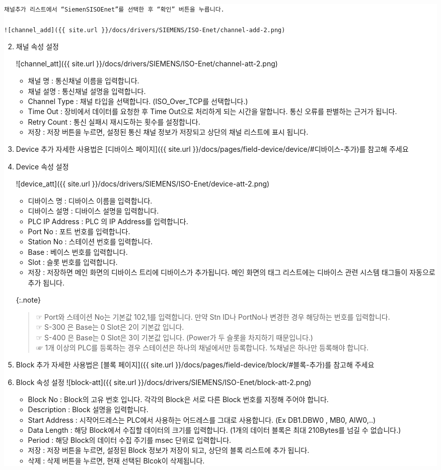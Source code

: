    채널추가 리스트에서 “SiemenSISOEnet”를 선택한 후 “확인” 버튼을 누릅니다.

    ![channel_add]({{ site.url }}/docs/drivers/SIEMENS/ISO-Enet/channel-add-2.png)

2. 채널 속성 설정

    ![channel_att]({{ site.url }}/docs/drivers/SIEMENS/ISO-Enet/channel-att-2.png)

    - 채널 명 : 통신채널 이름을 입력합니다. 
    - 채널 설명 : 통신채널 설명을 입력합니다.
    - Channel Type : 채널 타입을 선택합니다. (ISO_Over_TCP를 선택합니다.)
    - Time Out : 장비에서 데이터를 요청한 후 Time Out으로 처리하게 되는 시간을 말합니다. 통신 오류를 판별하는 근거가 됩니다.
    - Retry Count : 통신 실패시 재시도하는 횟수를 설정합니다.
    - 저장 : 저장 버튼을 누르면, 설정된 통신 채널 정보가 저장되고 상단의 채널 리스트에 표시 됩니다.



3. Device 추가
    자세한 사용법은 [디바이스 페이지]({{ site.url }}/docs/pages/field-device/device/#디바이스-추가)를 참고해 주세요

4. Device 속성 설정

    ![device_att]({{ site.url }}/docs/drivers/SIEMENS/ISO-Enet/device-att-2.png)

    - 디바이스 명 : 디바이스 이름을 입력합니다. 
    - 디바이스 설명 : 디바이스 설명을 입력합니다.
    - PLC IP Address : PLC 의 IP Address를 입력합니다.
    - Port No : 포트 번호를 입력합니다.
    - Station No : 스테이션 번호를 입력합니다.
    - Base : 베이스 번호를 입력합니다.
    - Slot : 슬롯 번호를 입력합니다.
    - 저장 : 저장하면 메인 화면의 디바이스 트리에 디바이스가 추가됩니다. 메인 화면의 태그 리스트에는 디바이스 관련 시스템 태그들이 자동으로 추가 됩니다.

    {:.note}
    >☞ Port와 스테이션 No는 기본값 102,1를 입력합니다. 만약 Stn ID나 PortNo나 변경한 경우 해당하는 번호를 입력합니다.    
    >☞ S-300 은 Base는 0 Slot은 2이 기본값 입니다.   
    >☞ S-400 은 Base는 0 Slot은 3이 기본값 입니다. (Power가 두 슬롯을 차지하기 때문입니다.)   
    >☞ 1개 이상의 PLC를 등록하는 경우 스테이션은 하나의 채널에서만 등록합니다. %채널은 하나만 등록해야 합니다.   


5. Block 추가
    자세한 사용법은 [블록 페이지]({{ site.url }}/docs/pages/field-device/block/#블록-추가)를 참고해 주세요

6. Block 속성 설정
    ![block-att]({{ site.url }}/docs/drivers/SIEMENS/ISO-Enet/block-att-2.png) 

    - Block No : Block의 고유 번호 입니다. 각각의 Block은 서로 다른 Block 번호를 지정해 주어야 합니다.
    - Description : Block 설명을 입력합니다.
    - Start Address : 시작어드레스는 PLC에서 사용하는 어드레스를 그대로 사용합니다. 
    (Ex DB1.DBW0 , MB0, AIW0,..)
    - Data Length : 해당 Block에서 수집할 데이터의 크기를 입력합니다.
    (1개의 데이터 블록은 최대 210Bytes를 넘길 수 없습니다.)
    - Period : 해당 Block의 데이터 수집 주기를 msec 단위로 입력합니다.
    - 저장 : 저장 버튼을 누르면, 설정된 Block 정보가 저장이 되고, 상단의 블록 리스트에 추가 됩니다.
    - 삭제 : 삭제 버튼을 누르면, 현재 선택된 Blcok이 삭제됩니다.
